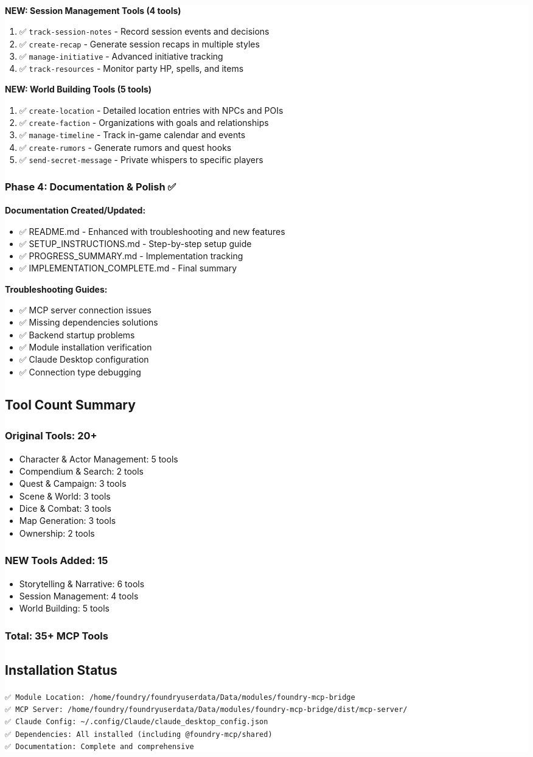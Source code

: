 **NEW: Session Management Tools (4 tools)**
1. ✅ `track-session-notes` - Record session events and decisions
2. ✅ `create-recap` - Generate session recaps in multiple styles
3. ✅ `manage-initiative` - Advanced initiative tracking
4. ✅ `track-resources` - Monitor party HP, spells, and items

**NEW: World Building Tools (5 tools)**
1. ✅ `create-location` - Detailed location entries with NPCs and POIs
2. ✅ `create-faction` - Organizations with goals and relationships
3. ✅ `manage-timeline` - Track in-game calendar and events
4. ✅ `create-rumors` - Generate rumors and quest hooks
5. ✅ `send-secret-message` - Private whispers to specific players

### Phase 4: Documentation & Polish ✅

**Documentation Created/Updated:**
- ✅ README.md - Enhanced with troubleshooting and new features
- ✅ SETUP_INSTRUCTIONS.md - Step-by-step setup guide
- ✅ PROGRESS_SUMMARY.md - Implementation tracking
- ✅ IMPLEMENTATION_COMPLETE.md - Final summary

**Troubleshooting Guides:**
- ✅ MCP server connection issues
- ✅ Missing dependencies solutions
- ✅ Backend startup problems
- ✅ Module installation verification
- ✅ Claude Desktop configuration
- ✅ Connection type debugging

## Tool Count Summary

### Original Tools: 20+
- Character & Actor Management: 5 tools
- Compendium & Search: 2 tools
- Quest & Campaign: 3 tools
- Scene & World: 3 tools
- Dice & Combat: 3 tools
- Map Generation: 3 tools
- Ownership: 2 tools

### NEW Tools Added: 15
- Storytelling & Narrative: 6 tools
- Session Management: 4 tools
- World Building: 5 tools

### **Total: 35+ MCP Tools**

## Installation Status

```
✅ Module Location: /home/foundry/foundryuserdata/Data/modules/foundry-mcp-bridge
✅ MCP Server: /home/foundry/foundryuserdata/Data/modules/foundry-mcp-bridge/dist/mcp-server/
✅ Claude Config: ~/.config/Claude/claude_desktop_config.json
✅ Dependencies: All installed (including @foundry-mcp/shared)
✅ Documentation: Complete and comprehensive
```

